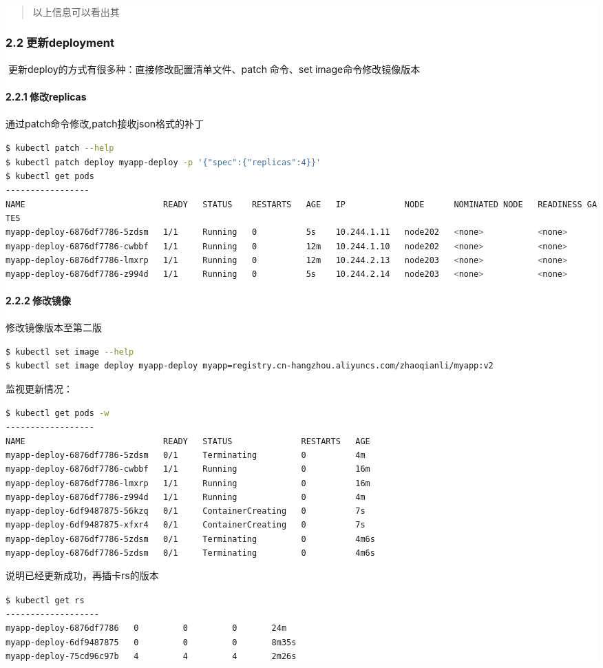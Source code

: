 > 以上信息可以看出其

### 2.2 更新deployment

​	更新deploy的方式有很多种：直接修改配置清单文件、patch 命令、set image命令修改镜像版本

#### 2.2.1 修改replicas

通过patch命令修改,patch接收json格式的补丁

```bash
$ kubectl patch --help
$ kubectl patch deploy myapp-deploy -p '{"spec":{"replicas":4}}'
$ kubectl get pods
-----------------
NAME                            READY   STATUS    RESTARTS   AGE   IP            NODE      NOMINATED NODE   READINESS GATES
myapp-deploy-6876df7786-5zdsm   1/1     Running   0          5s    10.244.1.11   node202   <none>           <none>
myapp-deploy-6876df7786-cwbbf   1/1     Running   0          12m   10.244.1.10   node202   <none>           <none>
myapp-deploy-6876df7786-lmxrp   1/1     Running   0          12m   10.244.2.13   node203   <none>           <none>
myapp-deploy-6876df7786-z994d   1/1     Running   0          5s    10.244.2.14   node203   <none>           <none>
```

#### 2.2.2 修改镜像

修改镜像版本至第二版

```bash
$ kubectl set image --help
$ kubectl set image deploy myapp-deploy myapp=registry.cn-hangzhou.aliyuncs.com/zhaoqianli/myapp:v2
```

监视更新情况：

```bash
$ kubectl get pods -w
------------------
NAME                            READY   STATUS              RESTARTS   AGE
myapp-deploy-6876df7786-5zdsm   0/1     Terminating         0          4m
myapp-deploy-6876df7786-cwbbf   1/1     Running             0          16m
myapp-deploy-6876df7786-lmxrp   1/1     Running             0          16m
myapp-deploy-6876df7786-z994d   1/1     Running             0          4m
myapp-deploy-6df9487875-56kzq   0/1     ContainerCreating   0          7s
myapp-deploy-6df9487875-xfxr4   0/1     ContainerCreating   0          7s
myapp-deploy-6876df7786-5zdsm   0/1     Terminating         0          4m6s
myapp-deploy-6876df7786-5zdsm   0/1     Terminating         0          4m6s
```

说明已经更新成功，再插卡rs的版本

```bash
$ kubectl get rs
-------------------
myapp-deploy-6876df7786   0         0         0       24m
myapp-deploy-6df9487875   0         0         0       8m35s
myapp-deploy-75cd96c97b   4         4         4       2m26s
```
